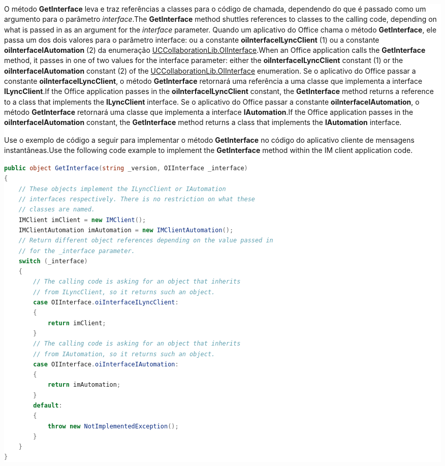 <span data-ttu-id="c9700-287">O método **GetInterface** leva e traz referências a classes para o código de chamada, dependendo do que é passado como um argumento para o parâmetro _interface_.</span><span class="sxs-lookup"><span data-stu-id="c9700-287">The **GetInterface** method shuttles references to classes to the calling code, depending on what is passed in as an argument for the  _interface_ parameter.</span></span> <span data-ttu-id="c9700-288">Quando um aplicativo do Office chama o método **GetInterface**, ele passa um dos dois valores para o parâmetro interface: ou a constante **oiInterfaceILyncClient** (1) ou a constante **oiInterfaceIAutomation** (2) da enumeração [UCCollaborationLib.OIInterface](https://msdn.microsoft.com/library/UCCollaborationLib.OIInterface).</span><span class="sxs-lookup"><span data-stu-id="c9700-288">When an Office application calls the **GetInterface** method, it passes in one of two values for the interface parameter: either the **oiInterfaceILyncClient** constant (1) or the **oiInterfaceIAutomation** constant (2) of the [UCCollaborationLib.OIInterface](https://msdn.microsoft.com/library/UCCollaborationLib.OIInterface) enumeration.</span></span> <span data-ttu-id="c9700-289">Se o aplicativo do Office passar a constante **oiInterfaceILyncClient**, o método **GetInterface** retornará uma referência a uma classe que implementa a interface **ILyncClient**.</span><span class="sxs-lookup"><span data-stu-id="c9700-289">If the Office application passes in the **oiInterfaceILyncClient** constant, the **GetInterface** method returns a reference to a class that implements the **ILyncClient** interface.</span></span> <span data-ttu-id="c9700-290">Se o aplicativo do Office passar a constante **oiInterfaceIAutomation**, o método **GetInterface** retornará uma classe que implementa a interface **IAutomation**.</span><span class="sxs-lookup"><span data-stu-id="c9700-290">If the Office application passes in the **oiInterfaceIAutomation** constant, the **GetInterface** method returns a class that implements the **IAutomation** interface.</span></span> 
  
<span data-ttu-id="c9700-291">Use o exemplo de código a seguir para implementar o método **GetInterface** no código do aplicativo cliente de mensagens instantâneas.</span><span class="sxs-lookup"><span data-stu-id="c9700-291">Use the following code example to implement the **GetInterface** method within the IM client application code.</span></span> 
  
```cs
public object GetInterface(string _version, OIInterface _interface)
{
    // These objects implement the ILyncClient or IAutomation 
    // interfaces respectively. There is no restriction on what these
    // classes are named.
    IMClient imClient = new IMClient();
    IMClientAutomation imAutomation = new IMClientAutomation();
    // Return different object references depending on the value passed in
    // for the _interface parameter.
    switch (_interface)
    {
        // The calling code is asking for an object that inherits
        // from ILyncClient, so it returns such an object.
        case OIInterface.oiInterfaceILyncClient:
        {
            return imClient;
        }
        // The calling code is asking for an object that inherits
        // from IAutomation, so it returns such an object.
        case OIInterface.oiInterfaceIAutomation:
        {
            return imAutomation;
        }
        default:
        {
            throw new NotImplementedException();
        }
    }
}

```
